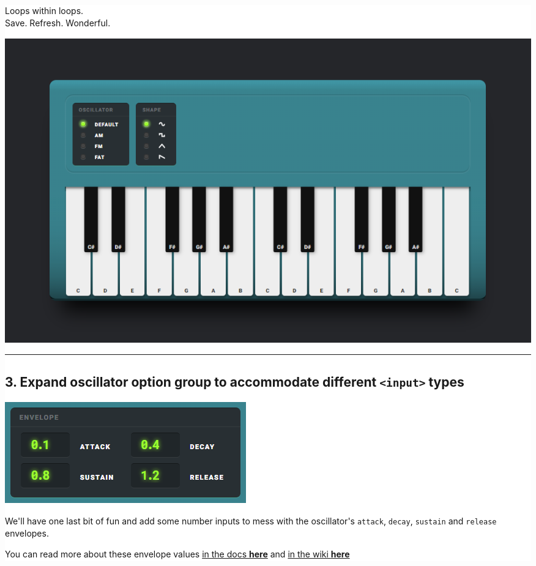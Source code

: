 Loops within loops.   
Save. Refresh. Wonderful. 

<img src="assets/img/fireship-pocket_synth-pt2-05.png" />


<hr>

## 3. Expand oscillator option group to accommodate different `<input>` types

<img src="assets/img/fireship-pocket_synth-pt3-01.png" />


We'll have one last bit of fun and add some number inputs to mess with the oscillator's `attack`, `decay`, `sustain` and `release` envelopes.

You can read more about these envelope values [in the docs **here**](https://tonejs.github.io/docs/13.8.25/AmplitudeEnvelope) and [in the wiki **here**](https://github.com/Tonejs/Tone.js/wiki/Envelope)
